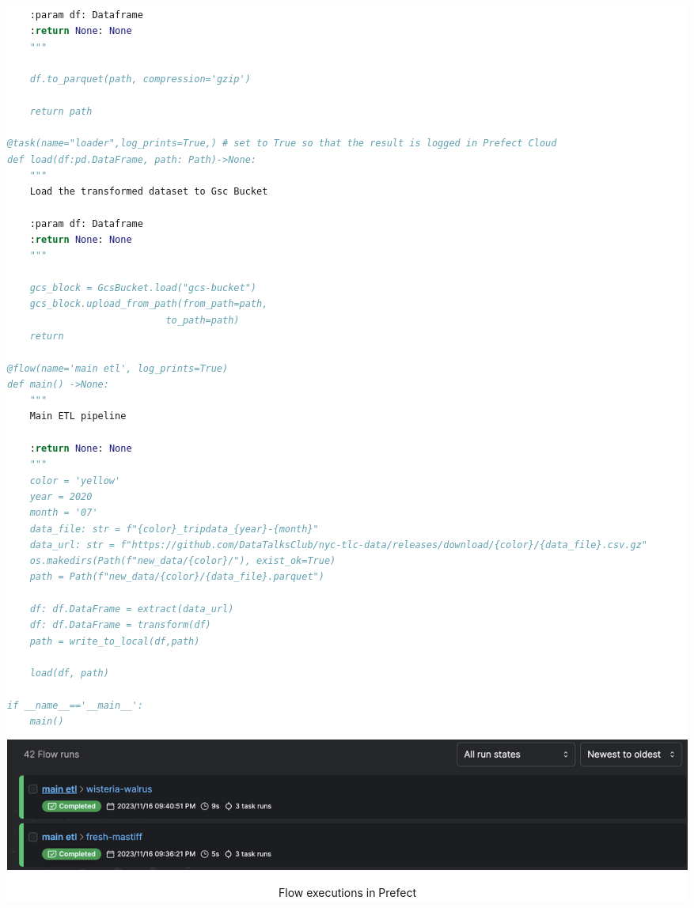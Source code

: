 ```python
    :param df: Dataframe 
    :return None: None
    """

    df.to_parquet(path, compression='gzip')
 
    return path

@task(name="loader",log_prints=True,) # set to True so that the result is logged in Prefect Cloud
def load(df:pd.DataFrame, path: Path)->None:
    """  
    Load the transformed dataset to Gsc Bucket

    :param df: Dataframe 
    :return None: None
    """

    gcs_block = GcsBucket.load("gcs-bucket")
    gcs_block.upload_from_path(from_path=path,
                            to_path=path)
    return 

@flow(name='main etl', log_prints=True)
def main() ->None:
    """  
    Main ETL pipeline

    :return None: None
    """
    color = 'yellow'
    year = 2020
    month = '07'
    data_file: str = f"{color}_tripdata_{year}-{month}" 
    data_url: str = f"https://github.com/DataTalksClub/nyc-tlc-data/releases/download/{color}/{data_file}.csv.gz"
    os.makedirs(Path(f"new_data/{color}/"), exist_ok=True)
    path = Path(f"new_data/{color}/{data_file}.parquet")   

    df: df.DataFrame = extract(data_url)
    df: df.DataFrame = transform(df)
    path = write_to_local(df,path)

    load(df, path)

if __name__=='__main__':
    main()
```

![alt text](../images/image-129.png)
<p align='center'>Flow executions in Prefect</p>
